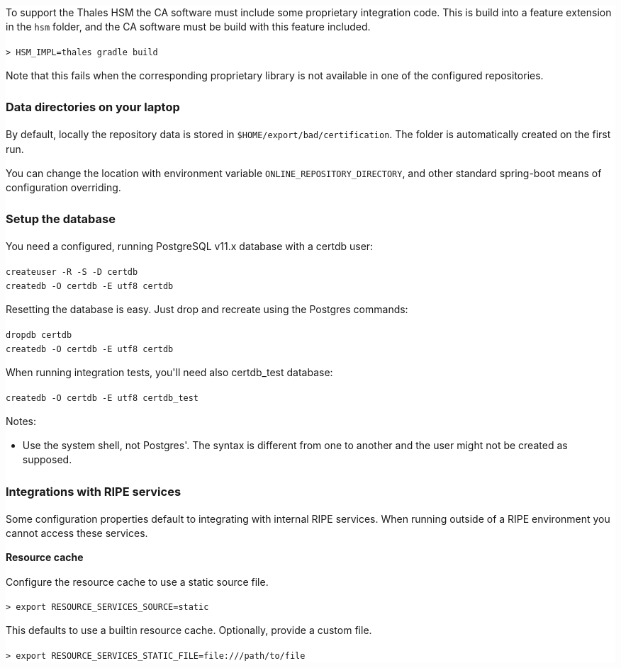 To support the Thales HSM the CA software must include some proprietary
integration code. This is build into a feature extension in the `hsm` folder, and the
CA software must be build with this feature included.

```
> HSM_IMPL=thales gradle build
```

Note that this fails when the corresponding proprietary library is not available
in one of the configured repositories.

### Data directories on your laptop

By default, locally the repository data is stored in `$HOME/export/bad/certification`. The folder is
automatically created on the first run.

You can change the location with environment variable `ONLINE_REPOSITORY_DIRECTORY`, and other
standard spring-boot means of configuration overriding.

### Setup the database

You need a configured, running PostgreSQL v11.x database with a certdb user:

    createuser -R -S -D certdb
    createdb -O certdb -E utf8 certdb

Resetting the database is easy. Just drop and recreate using the Postgres commands:

    dropdb certdb
    createdb -O certdb -E utf8 certdb

When running integration tests, you'll need also certdb_test database:

    createdb -O certdb -E utf8 certdb_test

Notes:

- Use the system shell, not Postgres'. The syntax is different from one to another and the user might not be created as supposed.

### Integrations with RIPE services

Some configuration properties default to integrating with internal RIPE services. When running outside of a RIPE
environment you cannot access these services.

__Resource cache__

Configure the resource cache to use a static source file.

```
> export RESOURCE_SERVICES_SOURCE=static
```

This defaults to use a builtin resource cache. Optionally, provide a custom file.

```
> export RESOURCE_SERVICES_STATIC_FILE=file:///path/to/file
```
